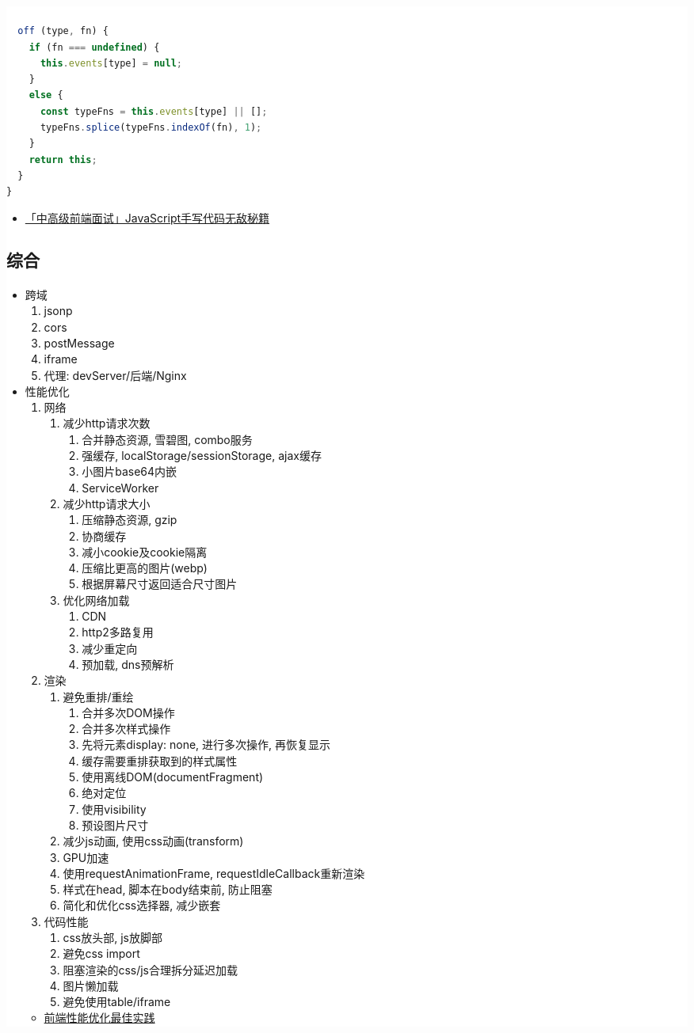 ```js

  off (type, fn) {
    if (fn === undefined) {
      this.events[type] = null;
    }
    else {
      const typeFns = this.events[type] || [];
      typeFns.splice(typeFns.indexOf(fn), 1);
    }
    return this;
  }
}
```
   
- [「中高级前端面试」JavaScript手写代码无敌秘籍](https://juejin.im/post/5c9c3989e51d454e3a3902b6)

## 综合
- 跨域
   1. jsonp
   1. cors
   1. postMessage
   1. iframe
   1. 代理: devServer/后端/Nginx
- 性能优化
   1. 网络
      1. 减少http请求次数
         1. 合并静态资源, 雪碧图, combo服务
         1. 强缓存, localStorage/sessionStorage, ajax缓存
         1. 小图片base64内嵌
         1. ServiceWorker
      1. 减少http请求大小
         1. 压缩静态资源, gzip
         1. 协商缓存
         1. 减小cookie及cookie隔离
         1. 压缩比更高的图片(webp)
         1. 根据屏幕尺寸返回适合尺寸图片
      1. 优化网络加载
         1. CDN
         1. http2多路复用
         1. 减少重定向
         1. 预加载, dns预解析
   1. 渲染
      1. 避免重排/重绘         
         1. 合并多次DOM操作
         1. 合并多次样式操作
         1. 先将元素display: none, 进行多次操作, 再恢复显示
         1. 缓存需要重排获取到的样式属性
         1. 使用离线DOM(documentFragment)
         1. 绝对定位
         1. 使用visibility
         1. 预设图片尺寸
      1. 减少js动画, 使用css动画(transform)
      1. GPU加速
      1. 使用requestAnimationFrame, requestIdleCallback重新渲染
      1. 样式在head, 脚本在body结束前, 防止阻塞
      1. 简化和优化css选择器, 减少嵌套
   1. 代码性能
      1. css放头部, js放脚部
      1. 避免css import
      1. 阻塞渲染的css/js合理拆分延迟加载
      1. 图片懒加载
      1. 避免使用table/iframe
   - [前端性能优化最佳实践](https://csspod.com/frontend-performance-best-practices/)